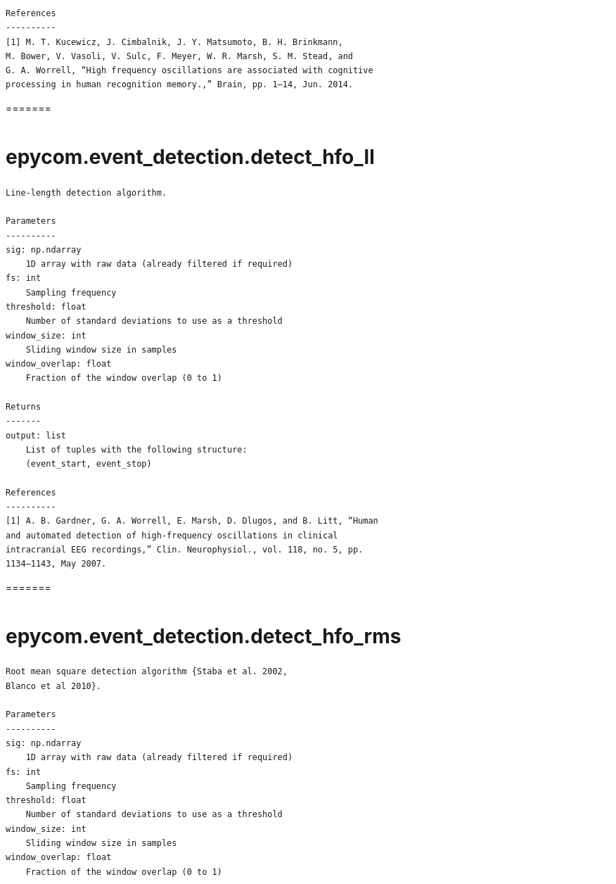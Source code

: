    References
    ----------
    [1] M. T. Kucewicz, J. Cimbalnik, J. Y. Matsumoto, B. H. Brinkmann,
    M. Bower, V. Vasoli, V. Sulc, F. Meyer, W. R. Marsh, S. M. Stead, and
    G. A. Worrell, “High frequency oscillations are associated with cognitive
    processing in human recognition memory.,” Brain, pp. 1–14, Jun. 2014.
    

=======

# epycom.event_detection.detect_hfo_ll

    Line-length detection algorithm.

    Parameters
    ----------
    sig: np.ndarray
        1D array with raw data (already filtered if required)
    fs: int
        Sampling frequency
    threshold: float
        Number of standard deviations to use as a threshold
    window_size: int
        Sliding window size in samples
    window_overlap: float
        Fraction of the window overlap (0 to 1)

    Returns
    -------
    output: list
        List of tuples with the following structure:
        (event_start, event_stop)

    References
    ----------
    [1] A. B. Gardner, G. A. Worrell, E. Marsh, D. Dlugos, and B. Litt, “Human
    and automated detection of high-frequency oscillations in clinical
    intracranial EEG recordings,” Clin. Neurophysiol., vol. 118, no. 5, pp.
    1134–1143, May 2007.
    

=======

# epycom.event_detection.detect_hfo_rms

    Root mean square detection algorithm {Staba et al. 2002,
    Blanco et al 2010}.

    Parameters
    ----------
    sig: np.ndarray
        1D array with raw data (already filtered if required)
    fs: int
        Sampling frequency
    threshold: float
        Number of standard deviations to use as a threshold
    window_size: int
        Sliding window size in samples
    window_overlap: float
        Fraction of the window overlap (0 to 1)
